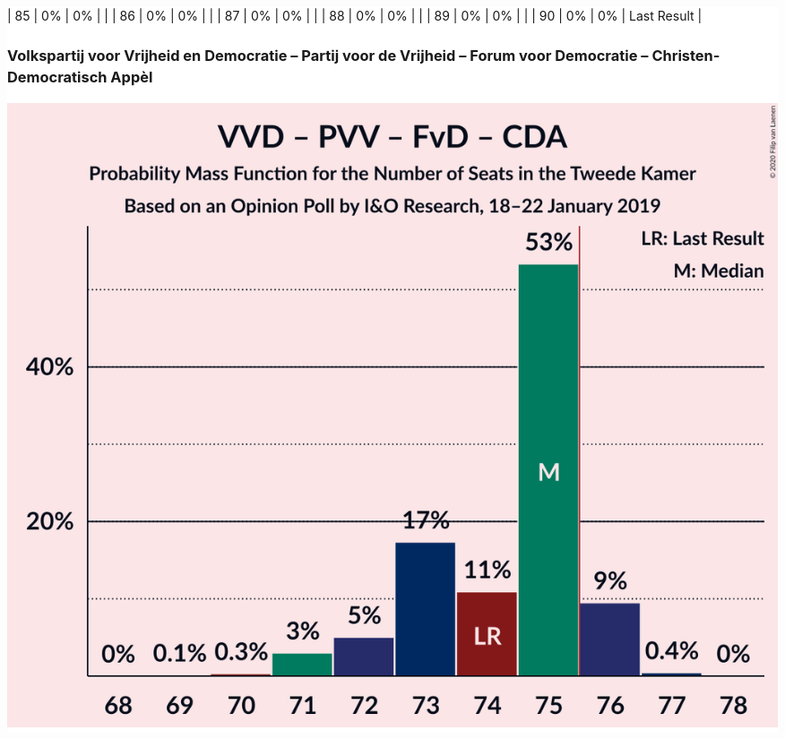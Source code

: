 | 85 | 0% | 0% |  |
| 86 | 0% | 0% |  |
| 87 | 0% | 0% |  |
| 88 | 0% | 0% |  |
| 89 | 0% | 0% |  |
| 90 | 0% | 0% | Last Result |

### Volkspartij voor Vrijheid en Democratie – Partij voor de Vrijheid – Forum voor Democratie – Christen-Democratisch Appèl

![Graph with seats probability mass function not yet produced](2019-01-22-IOResearch-coalitions-seats-pmf-vvd–pvv–fvd–cda.png "Seats Probability Mass Function")
